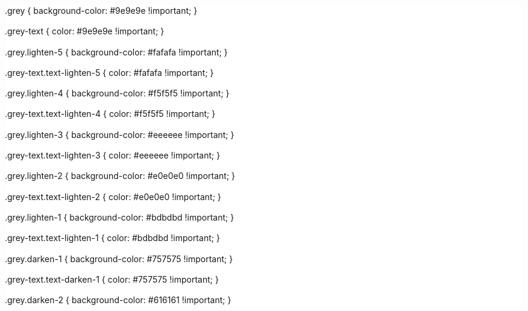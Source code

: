 .grey {
  background-color: #9e9e9e !important;
}

.grey-text {
  color: #9e9e9e !important;
}

.grey.lighten-5 {
  background-color: #fafafa !important;
}

.grey-text.text-lighten-5 {
  color: #fafafa !important;
}

.grey.lighten-4 {
  background-color: #f5f5f5 !important;
}

.grey-text.text-lighten-4 {
  color: #f5f5f5 !important;
}

.grey.lighten-3 {
  background-color: #eeeeee !important;
}

.grey-text.text-lighten-3 {
  color: #eeeeee !important;
}

.grey.lighten-2 {
  background-color: #e0e0e0 !important;
}

.grey-text.text-lighten-2 {
  color: #e0e0e0 !important;
}

.grey.lighten-1 {
  background-color: #bdbdbd !important;
}

.grey-text.text-lighten-1 {
  color: #bdbdbd !important;
}

.grey.darken-1 {
  background-color: #757575 !important;
}

.grey-text.text-darken-1 {
  color: #757575 !important;
}

.grey.darken-2 {
  background-color: #616161 !important;
}
